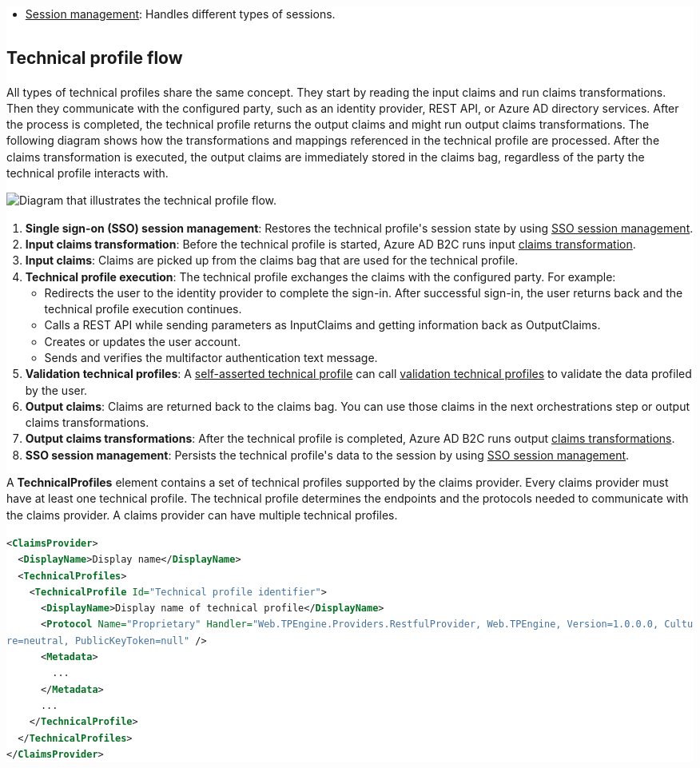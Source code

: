 - [Session management](custom-policy-reference-sso.md): Handles different types of sessions.

## Technical profile flow

All types of technical profiles share the same concept. They start by reading the input claims and run claims transformations. Then they communicate with the configured party, such as an identity provider, REST API, or Azure AD directory services. After the process is completed, the technical profile returns the output claims and might run output claims transformations. The following diagram shows how the transformations and mappings referenced in the technical profile are processed. After the claims transformation is executed, the output claims are immediately stored in the claims bag, regardless of the party the technical profile interacts with.

![Diagram that illustrates the technical profile flow.](./media/technical-profiles/technical-profile-flow.png)

1. **Single sign-on (SSO) session management**: Restores the technical profile's session state by using [SSO session management](custom-policy-reference-sso.md).
1. **Input claims transformation**: Before the technical profile is started, Azure AD B2C runs input [claims transformation](claimstransformations.md).
1. **Input claims**: Claims are picked up from the claims bag that are used for the technical profile.
1. **Technical profile execution**: The technical profile exchanges the claims with the configured party. For example:
    - Redirects the user to the identity provider to complete the sign-in. After successful sign-in, the user returns back and the technical profile execution continues.
    - Calls a REST API while sending parameters as InputClaims and getting information back as OutputClaims.
    - Creates or updates the user account.
    - Sends and verifies the multifactor authentication text message.
1. **Validation technical profiles**: A [self-asserted technical profile](self-asserted-technical-profile.md) can call [validation technical profiles](validation-technical-profile.md) to validate the data profiled by the user.
1. **Output claims**: Claims are returned back to the claims bag. You can use those claims in the next orchestrations step or output claims transformations.
1. **Output claims transformations**: After the technical profile is completed, Azure AD B2C runs output [claims transformations](claimstransformations.md).
1. **SSO session management**: Persists the technical profile's data to the session by using [SSO session management](custom-policy-reference-sso.md).

A **TechnicalProfiles** element contains a set of technical profiles supported by the claims provider. Every claims provider must have at least one technical profile. The technical profile determines the endpoints and the protocols needed to communicate with the claims provider. A claims provider can have multiple technical profiles.

```xml
<ClaimsProvider>
  <DisplayName>Display name</DisplayName>
  <TechnicalProfiles>
    <TechnicalProfile Id="Technical profile identifier">
      <DisplayName>Display name of technical profile</DisplayName>
      <Protocol Name="Proprietary" Handler="Web.TPEngine.Providers.RestfulProvider, Web.TPEngine, Version=1.0.0.0, Culture=neutral, PublicKeyToken=null" />
      <Metadata>
        ...
      </Metadata>
      ...
    </TechnicalProfile>
  </TechnicalProfiles>
</ClaimsProvider>
```
